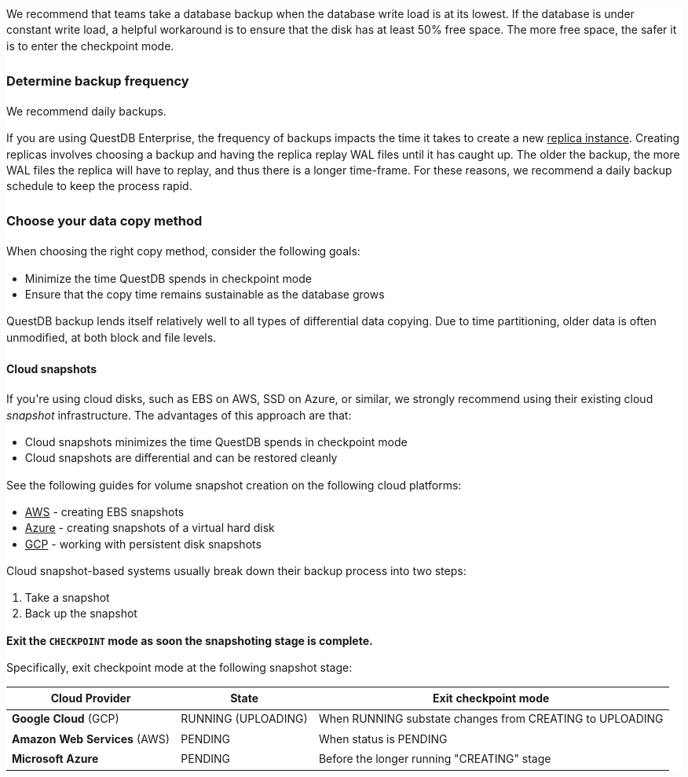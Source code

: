 We recommend that teams take a database backup when the database write load is
at its lowest. If the database is under constant write load, a helpful
workaround is to ensure that the disk has at least 50% free space. The more free
space, the safer it is to enter the checkpoint mode.

### Determine backup frequency

We recommend daily backups.

If you are using QuestDB Enterprise, the frequency of backups impacts the time
it takes to create a new [replica instance](/docs/operations/replication/).
Creating replicas involves choosing a backup and having the replica replay WAL
files until it has caught up. The older the backup, the more WAL files the
replica will have to replay, and thus there is a longer time-frame. For these
reasons, we recommend a daily backup schedule to keep the process rapid.

### Choose your data copy method

When choosing the right copy method, consider the following goals:

- Minimize the time QuestDB spends in checkpoint mode
- Ensure that the copy time remains sustainable as the database grows

QuestDB backup lends itself relatively well to all types of differential data
copying. Due to time partitioning, older data is often unmodified, at both block
and file levels.

#### Cloud snapshots

If you're using cloud disks, such as EBS on AWS, SSD on Azure, or similar, we
strongly recommend using their existing cloud _snapshot_ infrastructure. The
advantages of this approach are that:

- Cloud snapshots minimizes the time QuestDB spends in checkpoint mode
- Cloud snapshots are differential and can be restored cleanly

See the following guides for volume snapshot creation on the following cloud
platforms:

- [AWS](https://docs.aws.amazon.com/AWSEC2/latest/UserGuide/ebs-creating-snapshot.html) -
  creating EBS snapshots
- [Azure](https://docs.microsoft.com/en-us/azure/virtual-machines/snapshot-copy-managed-disk?tabs=portal) -
  creating snapshots of a virtual hard disk
- [GCP](https://cloud.google.com/compute/docs/disks/create-snapshots) - working
  with persistent disk snapshots

Cloud snapshot-based systems usually break down their backup process into two steps:

1. Take a snapshot
2. Back up the snapshot

**Exit the `CHECKPOINT` mode as soon the snapshoting stage is complete.**

Specifically, exit checkpoint mode at the following snapshot stage:

| Cloud Provider                | State               | Exit checkpoint mode                                     |
| ----------------------------- | ------------------- | -------------------------------------------------------- |
| **Google Cloud** (GCP)        | RUNNING (UPLOADING) | When RUNNING substate changes from CREATING to UPLOADING |
| **Amazon Web Services** (AWS) | PENDING             | When status is PENDING                                   |
| **Microsoft Azure**           | PENDING             | Before the longer running "CREATING" stage               |

